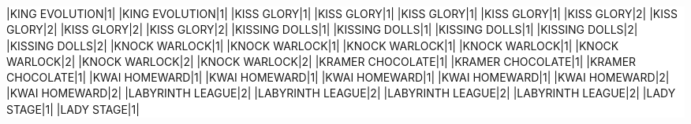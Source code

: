 |KING EVOLUTION|1|
|KING EVOLUTION|1|
|KISS GLORY|1|
|KISS GLORY|1|
|KISS GLORY|1|
|KISS GLORY|1|
|KISS GLORY|2|
|KISS GLORY|2|
|KISS GLORY|2|
|KISS GLORY|2|
|KISSING DOLLS|1|
|KISSING DOLLS|1|
|KISSING DOLLS|1|
|KISSING DOLLS|2|
|KISSING DOLLS|2|
|KNOCK WARLOCK|1|
|KNOCK WARLOCK|1|
|KNOCK WARLOCK|1|
|KNOCK WARLOCK|1|
|KNOCK WARLOCK|2|
|KNOCK WARLOCK|2|
|KNOCK WARLOCK|2|
|KRAMER CHOCOLATE|1|
|KRAMER CHOCOLATE|1|
|KRAMER CHOCOLATE|1|
|KWAI HOMEWARD|1|
|KWAI HOMEWARD|1|
|KWAI HOMEWARD|1|
|KWAI HOMEWARD|1|
|KWAI HOMEWARD|2|
|KWAI HOMEWARD|2|
|LABYRINTH LEAGUE|2|
|LABYRINTH LEAGUE|2|
|LABYRINTH LEAGUE|2|
|LABYRINTH LEAGUE|2|
|LADY STAGE|1|
|LADY STAGE|1|